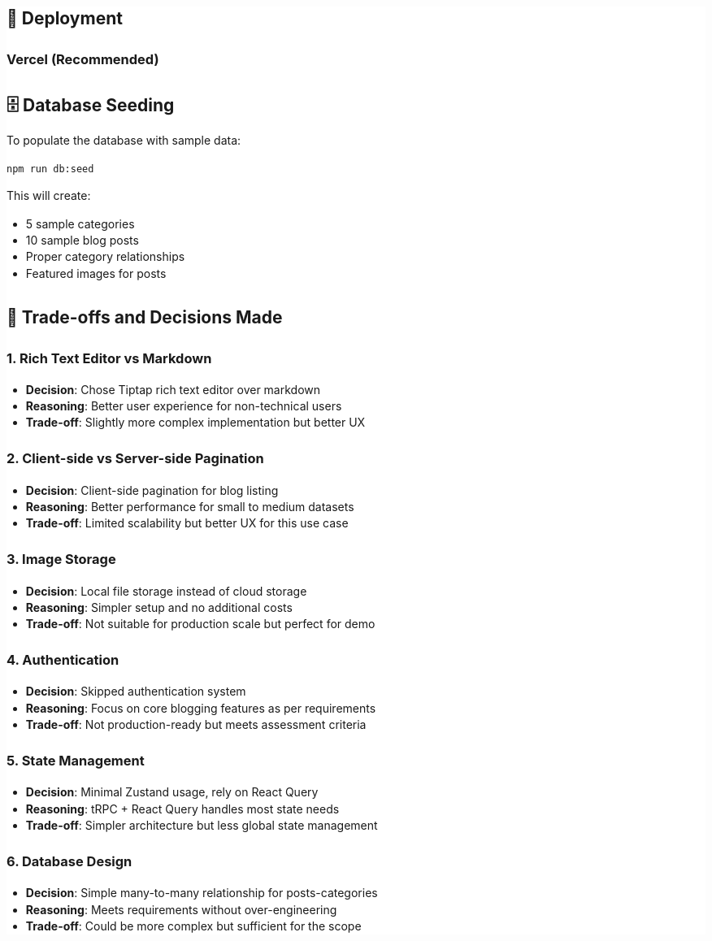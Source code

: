## 🚀 Deployment

### Vercel (Recommended)




## 🗄️ Database Seeding

To populate the database with sample data:

```bash
npm run db:seed
```

This will create:
- 5 sample categories
- 10 sample blog posts
- Proper category relationships
- Featured images for posts

## 🔧 Trade-offs and Decisions Made

### 1. **Rich Text Editor vs Markdown**
- **Decision**: Chose Tiptap rich text editor over markdown
- **Reasoning**: Better user experience for non-technical users
- **Trade-off**: Slightly more complex implementation but better UX

### 2. **Client-side vs Server-side Pagination**
- **Decision**: Client-side pagination for blog listing
- **Reasoning**: Better performance for small to medium datasets
- **Trade-off**: Limited scalability but better UX for this use case

### 3. **Image Storage**
- **Decision**: Local file storage instead of cloud storage
- **Reasoning**: Simpler setup and no additional costs
- **Trade-off**: Not suitable for production scale but perfect for demo

### 4. **Authentication**
- **Decision**: Skipped authentication system
- **Reasoning**: Focus on core blogging features as per requirements
- **Trade-off**: Not production-ready but meets assessment criteria

### 5. **State Management**
- **Decision**: Minimal Zustand usage, rely on React Query
- **Reasoning**: tRPC + React Query handles most state needs
- **Trade-off**: Simpler architecture but less global state management

### 6. **Database Design**
- **Decision**: Simple many-to-many relationship for posts-categories
- **Reasoning**: Meets requirements without over-engineering
- **Trade-off**: Could be more complex but sufficient for the scope
